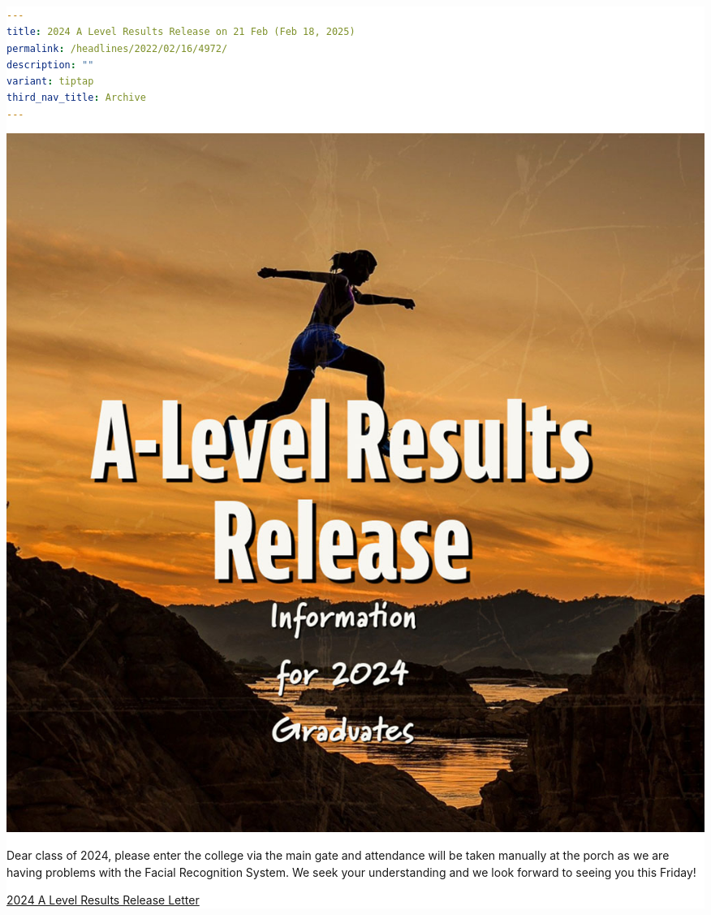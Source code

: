 ```yaml
---
title: 2024 A Level Results Release on 21 Feb (Feb 18, 2025)
permalink: /headlines/2022/02/16/4972/
description: ""
variant: tiptap
third_nav_title: Archive
---
```

<p></p>
<div class="isomer-image-wrapper">
<img style="width: 100%" height="auto" width="100%" alt="results" src="/images/results_2024.jpg">
</div>
<p>Dear class of 2024, please enter the college via the main gate and attendance
will be taken manually at the porch as we are having problems with the
Facial Recognition System. We seek your understanding and we look forward
to seeing you this Friday!</p>
<p><a href="/files/Letter_on_2024_A_Level_Results_Release_College_Website.pdf" rel="noopener nofollow" target="_blank">2024 A Level Results Release Letter</a>
</p>